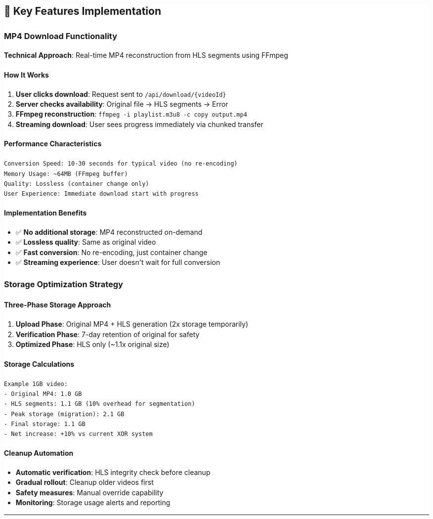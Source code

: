 
## 🔧 Key Features Implementation

### MP4 Download Functionality

**Technical Approach**: Real-time MP4 reconstruction from HLS segments using FFmpeg

#### How It Works
1. **User clicks download**: Request sent to `/api/download/{videoId}`
2. **Server checks availability**: Original file → HLS segments → Error
3. **FFmpeg reconstruction**: `ffmpeg -i playlist.m3u8 -c copy output.mp4`
4. **Streaming download**: User sees progress immediately via chunked transfer

#### Performance Characteristics
```
Conversion Speed: 10-30 seconds for typical video (no re-encoding)
Memory Usage: ~64MB (FFmpeg buffer)
Quality: Lossless (container change only)
User Experience: Immediate download start with progress
```

#### Implementation Benefits
- ✅ **No additional storage**: MP4 reconstructed on-demand
- ✅ **Lossless quality**: Same as original video
- ✅ **Fast conversion**: No re-encoding, just container change
- ✅ **Streaming experience**: User doesn't wait for full conversion

### Storage Optimization Strategy

#### Three-Phase Storage Approach
1. **Upload Phase**: Original MP4 + HLS generation (2x storage temporarily)
2. **Verification Phase**: 7-day retention of original for safety
3. **Optimized Phase**: HLS only (~1.1x original size)

#### Storage Calculations
```
Example 1GB video:
- Original MP4: 1.0 GB
- HLS segments: 1.1 GB (10% overhead for segmentation)
- Peak storage (migration): 2.1 GB
- Final storage: 1.1 GB
- Net increase: +10% vs current XOR system
```

#### Cleanup Automation
- **Automatic verification**: HLS integrity check before cleanup
- **Gradual rollout**: Cleanup older videos first
- **Safety measures**: Manual override capability
- **Monitoring**: Storage usage alerts and reporting

---
